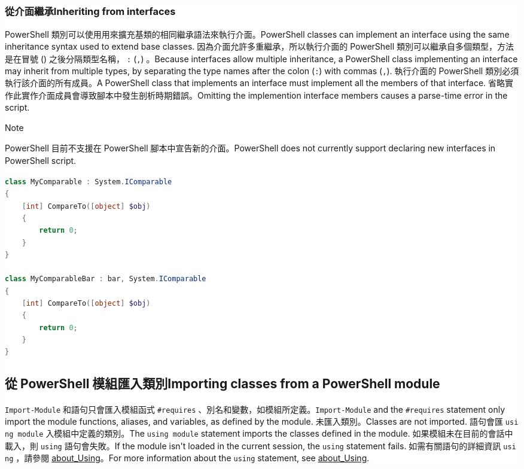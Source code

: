 ### <a name="inheriting-from-interfaces"></a><span data-ttu-id="97f9c-221">從介面繼承</span><span class="sxs-lookup"><span data-stu-id="97f9c-221">Inheriting from interfaces</span></span>

<span data-ttu-id="97f9c-222">PowerShell 類別可以使用用來擴充基類的相同繼承語法來執行介面。</span><span class="sxs-lookup"><span data-stu-id="97f9c-222">PowerShell classes can implement an interface using the same inheritance syntax used to extend base classes.</span></span> <span data-ttu-id="97f9c-223">因為介面允許多重繼承，所以執行介面的 PowerShell 類別可以繼承自多個類型，方法是在冒號 () 之後分隔類型名稱， `:` (`,`) 。</span><span class="sxs-lookup"><span data-stu-id="97f9c-223">Because interfaces allow multiple inheritance, a PowerShell class implementing an interface may inherit from multiple types, by separating the type names after the colon (`:`) with commas (`,`).</span></span> <span data-ttu-id="97f9c-224">執行介面的 PowerShell 類別必須執行該介面的所有成員。</span><span class="sxs-lookup"><span data-stu-id="97f9c-224">A PowerShell class that implements an interface must implement all the members of that interface.</span></span> <span data-ttu-id="97f9c-225">省略實作此實作介面成員會導致腳本中發生剖析時期錯誤。</span><span class="sxs-lookup"><span data-stu-id="97f9c-225">Omitting the implemention interface members causes a parse-time error in the script.</span></span>

> [!NOTE]
> <span data-ttu-id="97f9c-226">PowerShell 目前不支援在 PowerShell 腳本中宣告新的介面。</span><span class="sxs-lookup"><span data-stu-id="97f9c-226">PowerShell does not currently support declaring new interfaces in PowerShell script.</span></span>

```powershell
class MyComparable : System.IComparable
{
    [int] CompareTo([object] $obj)
    {
        return 0;
    }
}

class MyComparableBar : bar, System.IComparable
{
    [int] CompareTo([object] $obj)
    {
        return 0;
    }
}
```

## <a name="importing-classes-from-a-powershell-module"></a><span data-ttu-id="97f9c-227">從 PowerShell 模組匯入類別</span><span class="sxs-lookup"><span data-stu-id="97f9c-227">Importing classes from a PowerShell module</span></span>

<span data-ttu-id="97f9c-228">`Import-Module` 和語句只會匯入模組函式 `#requires` 、別名和變數，如模組所定義。</span><span class="sxs-lookup"><span data-stu-id="97f9c-228">`Import-Module` and the `#requires` statement only import the module functions, aliases, and variables, as defined by the module.</span></span> <span data-ttu-id="97f9c-229">未匯入類別。</span><span class="sxs-lookup"><span data-stu-id="97f9c-229">Classes are not imported.</span></span> <span data-ttu-id="97f9c-230">語句會匯 `using module` 入模組中定義的類別。</span><span class="sxs-lookup"><span data-stu-id="97f9c-230">The `using module` statement imports the classes defined in the module.</span></span> <span data-ttu-id="97f9c-231">如果模組未在目前的會話中載入，則 `using` 語句會失敗。</span><span class="sxs-lookup"><span data-stu-id="97f9c-231">If the module isn't loaded in the current session, the `using` statement fails.</span></span> <span data-ttu-id="97f9c-232">如需有關語句的詳細資訊 `using` ，請參閱 [about_Using](about_Using.md)。</span><span class="sxs-lookup"><span data-stu-id="97f9c-232">For more information about the `using` statement, see [about_Using](about_Using.md).</span></span>
